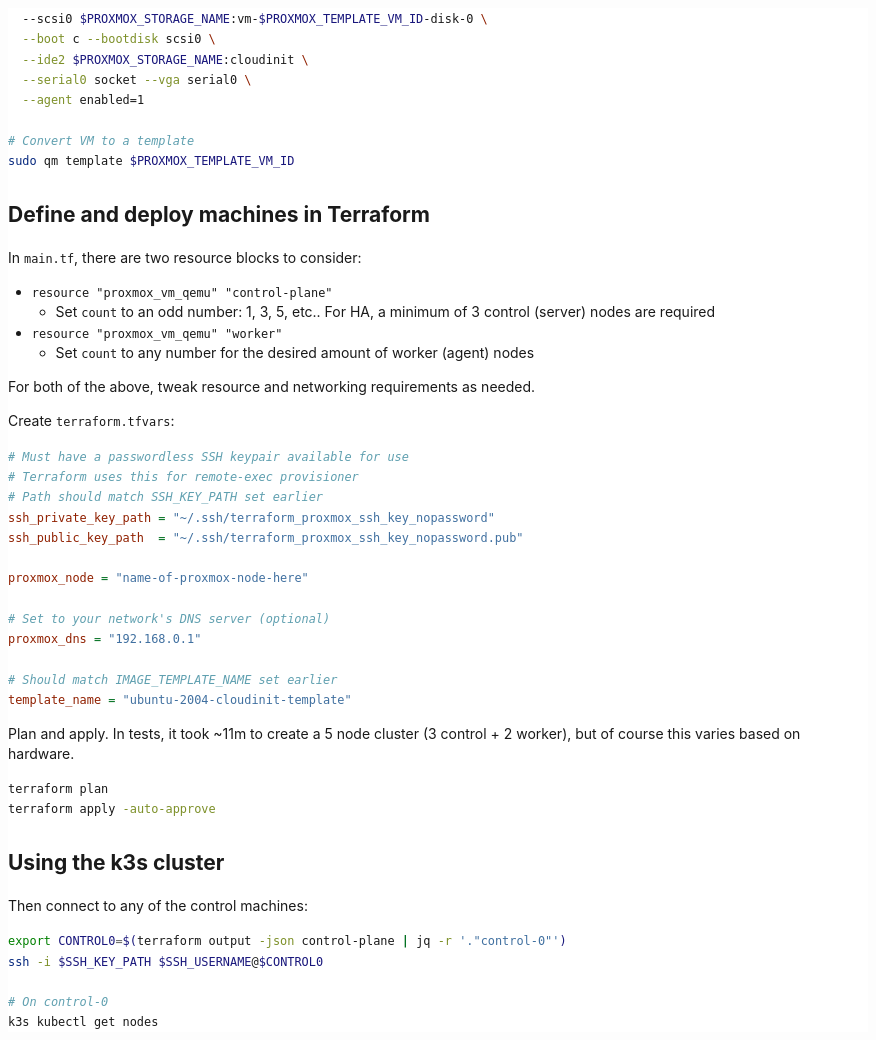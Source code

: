 ```sh
  --scsi0 $PROXMOX_STORAGE_NAME:vm-$PROXMOX_TEMPLATE_VM_ID-disk-0 \
  --boot c --bootdisk scsi0 \
  --ide2 $PROXMOX_STORAGE_NAME:cloudinit \
  --serial0 socket --vga serial0 \
  --agent enabled=1

# Convert VM to a template
sudo qm template $PROXMOX_TEMPLATE_VM_ID
```

## Define and deploy machines in Terraform

In `main.tf`, there are two resource blocks to consider:

- `resource "proxmox_vm_qemu" "control-plane"`
  - Set `count` to an odd number: 1, 3, 5, etc.. For HA, a minimum of 3 control (server) nodes are required
- `resource "proxmox_vm_qemu" "worker"`
  - Set `count` to any number for the desired amount of worker (agent) nodes

For both of the above, tweak resource and networking requirements as needed.

Create `terraform.tfvars`:

```ini
# Must have a passwordless SSH keypair available for use
# Terraform uses this for remote-exec provisioner
# Path should match SSH_KEY_PATH set earlier
ssh_private_key_path = "~/.ssh/terraform_proxmox_ssh_key_nopassword"
ssh_public_key_path  = "~/.ssh/terraform_proxmox_ssh_key_nopassword.pub"

proxmox_node = "name-of-proxmox-node-here"

# Set to your network's DNS server (optional)
proxmox_dns = "192.168.0.1"

# Should match IMAGE_TEMPLATE_NAME set earlier
template_name = "ubuntu-2004-cloudinit-template"
```

Plan and apply. In tests, it took ~11m to create a 5 node cluster (3 control + 2 worker), but of course this varies based on hardware.

```sh
terraform plan
terraform apply -auto-approve
```

## Using the k3s cluster

Then connect to any of the control machines:

```sh
export CONTROL0=$(terraform output -json control-plane | jq -r '."control-0"')
ssh -i $SSH_KEY_PATH $SSH_USERNAME@$CONTROL0

# On control-0
k3s kubectl get nodes
```
